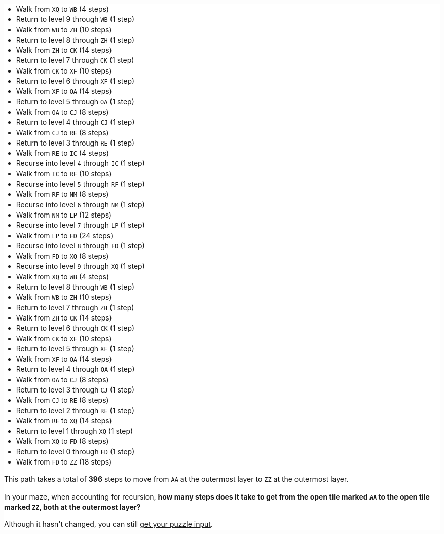 - Walk from `XQ` to `WB` (4 steps)
- Return to level 9 through `WB` (1 step)
- Walk from `WB` to `ZH` (10 steps)
- Return to level 8 through `ZH` (1 step)
- Walk from `ZH` to `CK` (14 steps)
- Return to level 7 through `CK` (1 step)
- Walk from `CK` to `XF` (10 steps)
- Return to level 6 through `XF` (1 step)
- Walk from `XF` to `OA` (14 steps)
- Return to level 5 through `OA` (1 step)
- Walk from `OA` to `CJ` (8 steps)
- Return to level 4 through `CJ` (1 step)
- Walk from `CJ` to `RE` (8 steps)
- Return to level 3 through `RE` (1 step)
- Walk from `RE` to `IC` (4 steps)
- Recurse into level `4` through `IC` (1 step)
- Walk from `IC` to `RF` (10 steps)
- Recurse into level `5` through `RF` (1 step)
- Walk from `RF` to `NM` (8 steps)
- Recurse into level `6` through `NM` (1 step)
- Walk from `NM` to `LP` (12 steps)
- Recurse into level `7` through `LP` (1 step)
- Walk from `LP` to `FD` (24 steps)
- Recurse into level `8` through `FD` (1 step)
- Walk from `FD` to `XQ` (8 steps)
- Recurse into level `9` through `XQ` (1 step)
- Walk from `XQ` to `WB` (4 steps)
- Return to level 8 through `WB` (1 step)
- Walk from `WB` to `ZH` (10 steps)
- Return to level 7 through `ZH` (1 step)
- Walk from `ZH` to `CK` (14 steps)
- Return to level 6 through `CK` (1 step)
- Walk from `CK` to `XF` (10 steps)
- Return to level 5 through `XF` (1 step)
- Walk from `XF` to `OA` (14 steps)
- Return to level 4 through `OA` (1 step)
- Walk from `OA` to `CJ` (8 steps)
- Return to level 3 through `CJ` (1 step)
- Walk from `CJ` to `RE` (8 steps)
- Return to level 2 through `RE` (1 step)
- Walk from `RE` to `XQ` (14 steps)
- Return to level 1 through `XQ` (1 step)
- Walk from `XQ` to `FD` (8 steps)
- Return to level 0 through `FD` (1 step)
- Walk from `FD` to `ZZ` (18 steps)

This path takes a total of **396** steps to move from `AA` at the outermost layer to `ZZ` at the outermost layer.

In your maze, when accounting for recursion, **how many steps does it take to get from the open tile marked `AA` to the open tile marked `ZZ`, both at the outermost layer?**

Although it hasn't changed, you can still [get your puzzle input](input.txt).

